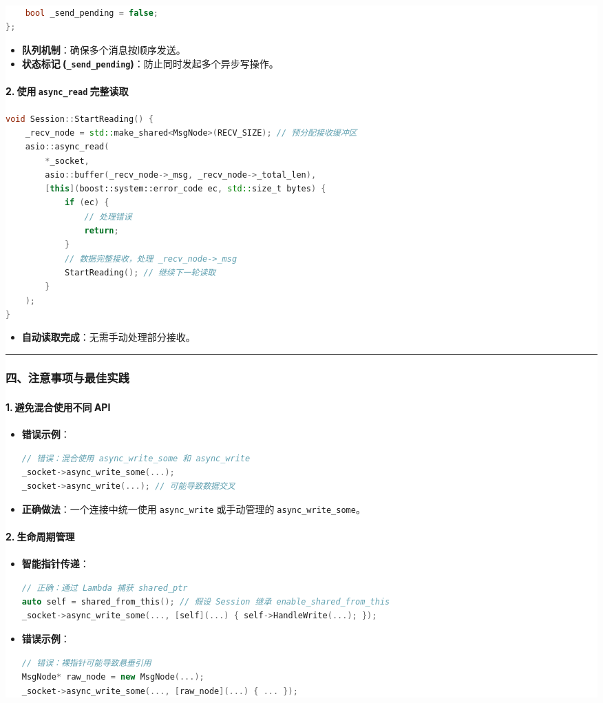 ```cpp
    bool _send_pending = false;
};
```
- **队列机制**：确保多个消息按顺序发送。
- **状态标记 (`_send_pending`)**：防止同时发起多个异步写操作。

#### 2. 使用 `async_read` 完整读取
```cpp
void Session::StartReading() {
    _recv_node = std::make_shared<MsgNode>(RECV_SIZE); // 预分配接收缓冲区
    asio::async_read(
        *_socket,
        asio::buffer(_recv_node->_msg, _recv_node->_total_len),
        [this](boost::system::error_code ec, std::size_t bytes) {
            if (ec) {
                // 处理错误
                return;
            }
            // 数据完整接收，处理 _recv_node->_msg
            StartReading(); // 继续下一轮读取
        }
    );
}
```
- **自动读取完成**：无需手动处理部分接收。

---

### 四、注意事项与最佳实践

#### 1. 避免混合使用不同 API
- **错误示例**：
  ```cpp
  // 错误：混合使用 async_write_some 和 async_write
  _socket->async_write_some(...);
  _socket->async_write(...); // 可能导致数据交叉
  ```
- **正确做法**：一个连接中统一使用 `async_write` 或手动管理的 `async_write_some`。

#### 2. 生命周期管理
- **智能指针传递**：
  ```cpp
  // 正确：通过 Lambda 捕获 shared_ptr
  auto self = shared_from_this(); // 假设 Session 继承 enable_shared_from_this
  _socket->async_write_some(..., [self](...) { self->HandleWrite(...); });
  ```
- **错误示例**：
  ```cpp
  // 错误：裸指针可能导致悬垂引用
  MsgNode* raw_node = new MsgNode(...);
  _socket->async_write_some(..., [raw_node](...) { ... });
  ```
